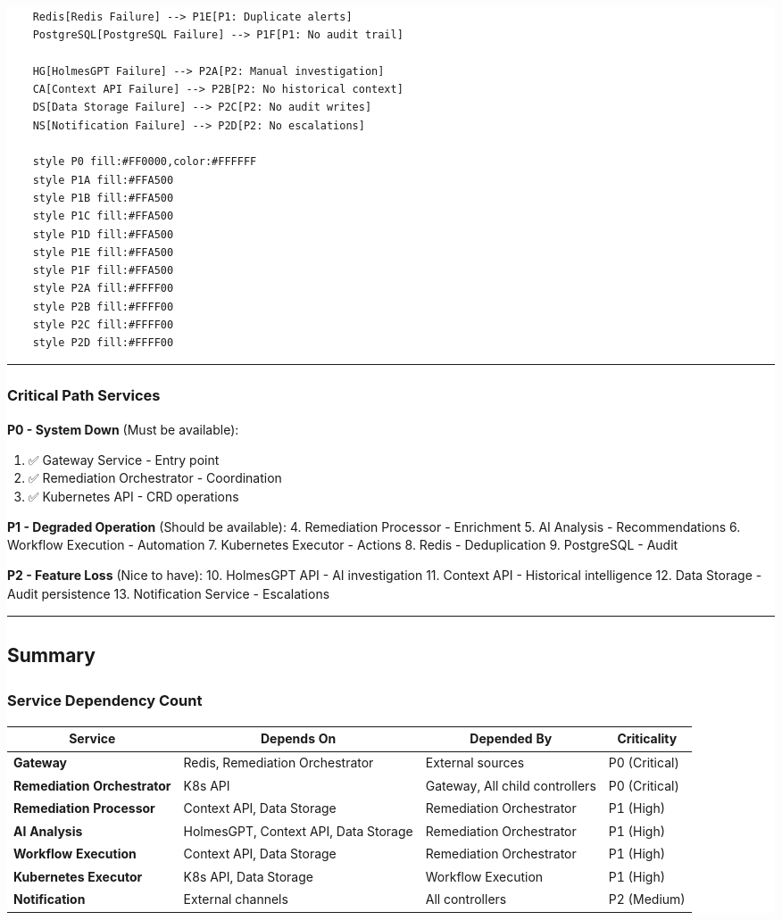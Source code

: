 ```mermaid
    Redis[Redis Failure] --> P1E[P1: Duplicate alerts]
    PostgreSQL[PostgreSQL Failure] --> P1F[P1: No audit trail]

    HG[HolmesGPT Failure] --> P2A[P2: Manual investigation]
    CA[Context API Failure] --> P2B[P2: No historical context]
    DS[Data Storage Failure] --> P2C[P2: No audit writes]
    NS[Notification Failure] --> P2D[P2: No escalations]

    style P0 fill:#FF0000,color:#FFFFFF
    style P1A fill:#FFA500
    style P1B fill:#FFA500
    style P1C fill:#FFA500
    style P1D fill:#FFA500
    style P1E fill:#FFA500
    style P1F fill:#FFA500
    style P2A fill:#FFFF00
    style P2B fill:#FFFF00
    style P2C fill:#FFFF00
    style P2D fill:#FFFF00
```

---

### Critical Path Services

**P0 - System Down** (Must be available):
1. ✅ Gateway Service - Entry point
2. ✅ Remediation Orchestrator - Coordination
3. ✅ Kubernetes API - CRD operations

**P1 - Degraded Operation** (Should be available):
4. Remediation Processor - Enrichment
5. AI Analysis - Recommendations
6. Workflow Execution - Automation
7. Kubernetes Executor - Actions
8. Redis - Deduplication
9. PostgreSQL - Audit

**P2 - Feature Loss** (Nice to have):
10. HolmesGPT API - AI investigation
11. Context API - Historical intelligence
12. Data Storage - Audit persistence
13. Notification Service - Escalations

---

## Summary

### Service Dependency Count

| Service | Depends On | Depended By | Criticality |
|---------|-----------|-------------|-------------|
| **Gateway** | Redis, Remediation Orchestrator | External sources | P0 (Critical) |
| **Remediation Orchestrator** | K8s API | Gateway, All child controllers | P0 (Critical) |
| **Remediation Processor** | Context API, Data Storage | Remediation Orchestrator | P1 (High) |
| **AI Analysis** | HolmesGPT, Context API, Data Storage | Remediation Orchestrator | P1 (High) |
| **Workflow Execution** | Context API, Data Storage | Remediation Orchestrator | P1 (High) |
| **Kubernetes Executor** | K8s API, Data Storage | Workflow Execution | P1 (High) |
| **Notification** | External channels | All controllers | P2 (Medium) |